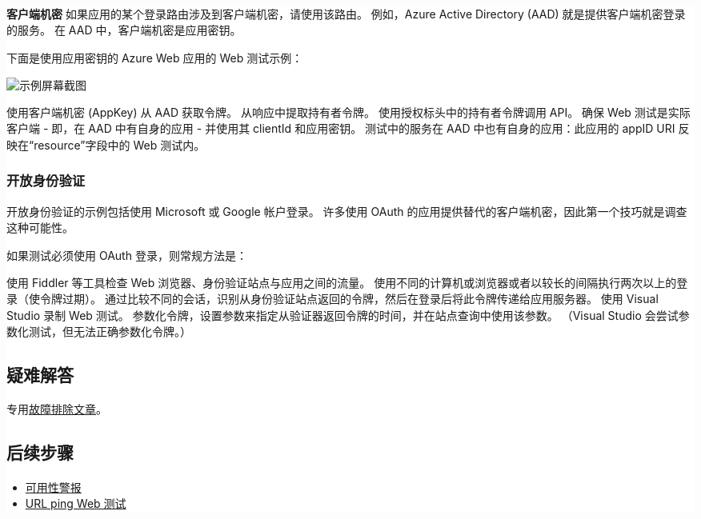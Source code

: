 
**客户端机密** 如果应用的某个登录路由涉及到客户端机密，请使用该路由。 例如，Azure Active Directory (AAD) 就是提供客户端机密登录的服务。 在 AAD 中，客户端机密是应用密钥。

下面是使用应用密钥的 Azure Web 应用的 Web 测试示例：

![示例屏幕截图](./media/availability-multistep/client-secret.png)

使用客户端机密 (AppKey) 从 AAD 获取令牌。
从响应中提取持有者令牌。
使用授权标头中的持有者令牌调用 API。
确保 Web 测试是实际客户端 - 即，在 AAD 中有自身的应用 - 并使用其 clientId 和应用密钥。 测试中的服务在 AAD 中也有自身的应用：此应用的 appID URI 反映在“resource”字段中的 Web 测试内。

### <a name="open-authentication"></a>开放身份验证
开放身份验证的示例包括使用 Microsoft 或 Google 帐户登录。 许多使用 OAuth 的应用提供替代的客户端机密，因此第一个技巧就是调查这种可能性。

如果测试必须使用 OAuth 登录，则常规方法是：

使用 Fiddler 等工具检查 Web 浏览器、身份验证站点与应用之间的流量。
使用不同的计算机或浏览器或者以较长的间隔执行两次以上的登录（使令牌过期）。
通过比较不同的会话，识别从身份验证站点返回的令牌，然后在登录后将此令牌传递给应用服务器。
使用 Visual Studio 录制 Web 测试。
参数化令牌，设置参数来指定从验证器返回令牌的时间，并在站点查询中使用该参数。 （Visual Studio 会尝试参数化测试，但无法正确参数化令牌。）

## <a name="troubleshooting"></a>疑难解答

专用[故障排除文章](troubleshoot-availability.md)。

## <a name="next-steps"></a>后续步骤

* [可用性警报](availability-alerts.md)
* [URL ping Web 测试](monitor-web-app-availability.md)
